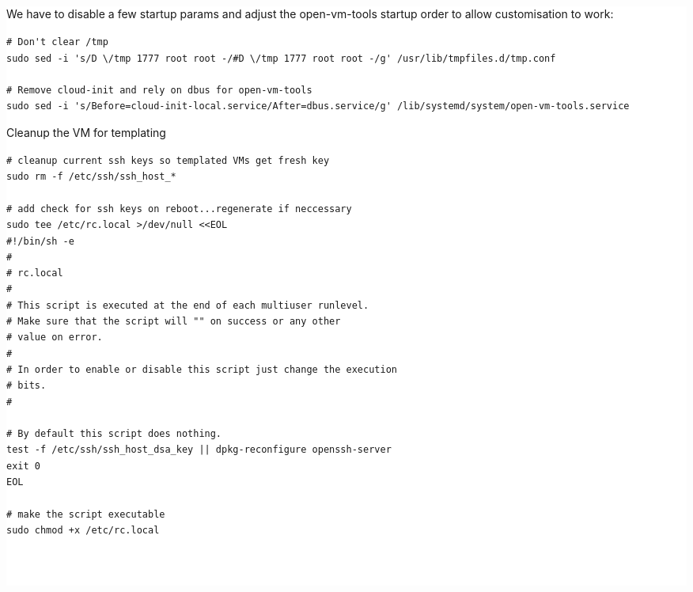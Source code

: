 We have to disable a few startup params and adjust the open-vm-tools startup order to allow customisation to work:

<pre><code class="sh"># Don't clear /tmp
sudo sed -i 's/D \/tmp 1777 root root -/#D \/tmp 1777 root root -/g' /usr/lib/tmpfiles.d/tmp.conf

# Remove cloud-init and rely on dbus for open-vm-tools
sudo sed -i 's/Before=cloud-init-local.service/After=dbus.service/g' /lib/systemd/system/open-vm-tools.service
</code></pre>

Cleanup the VM for templating

<pre><code class="sh"># cleanup current ssh keys so templated VMs get fresh key
sudo rm -f /etc/ssh/ssh_host_*

# add check for ssh keys on reboot...regenerate if neccessary
sudo tee /etc/rc.local &gt;/dev/null &lt;&lt;EOL
#!/bin/sh -e
#
# rc.local
#
# This script is executed at the end of each multiuser runlevel.
# Make sure that the script will "" on success or any other
# value on error.
#
# In order to enable or disable this script just change the execution
# bits.
#

# By default this script does nothing.
test -f /etc/ssh/ssh_host_dsa_key || dpkg-reconfigure openssh-server
exit 0
EOL

# make the script executable
sudo chmod +x /etc/rc.local
